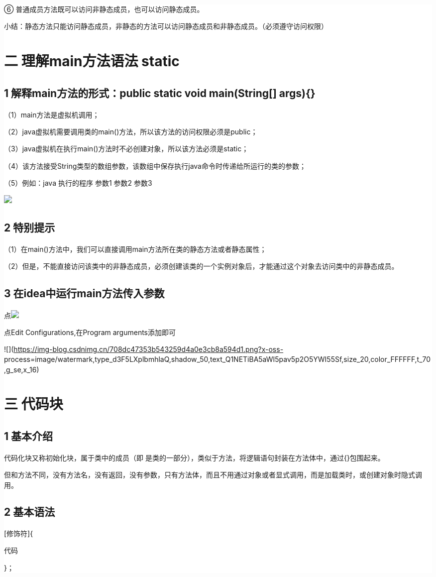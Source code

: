 ⑥ 普通成员方法既可以访问非静态成员，也可以访问静态成员。

小结：静态方法只能访问静态成员，非静态的方法可以访问静态成员和非静态成员。（必须遵守访问权限）

# 二 理解main方法语法 static

## 1 解释main方法的形式：public static void main(String[] args){}

（1）main方法是虚拟机调用；

（2）java虚拟机需要调用类的main()方法，所以该方法的访问权限必须是public；

（3）java虚拟机在执行main()方法时不必创建对象，所以该方法必须是static；

（4）该方法接受String类型的数组参数，该数组中保存执行java命令时传递给所运行的类的参数；

（5）例如：java 执行的程序 参数1 参数2 参数3

![](https://img-blog.csdnimg.cn/ebc820a9350841e8a21979235c70866f.png)

## 2 特别提示

（1）在main()方法中，我们可以直接调用main方法所在类的静态方法或者静态属性；

（2）但是，不能直接访问该类中的非静态成员，必须创建该类的一个实例对象后，才能通过这个对象去访问类中的非静态成员。

## 3 在idea中运行main方法传入参数

点![](https://img-blog.csdnimg.cn/ccb8c7c09afa421e9dfe1d21b88fe420.png)

点Edit Configurations,在Program arguments添加即可

![](https://img-blog.csdnimg.cn/708dc47353b543259d4a0e3cb8a594d1.png?x-oss-
process=image/watermark,type_d3F5LXplbmhlaQ,shadow_50,text_Q1NETiBA5aWI5pav5p2O5YWI55Sf,size_20,color_FFFFFF,t_70,g_se,x_16)

# 三 代码块

## 1 基本介绍

代码化块又称初始化块，属于类中的成员（即 是类的一部分），类似于方法，将逻辑语句封装在方法体中，通过{}包围起来。

但和方法不同，没有方法名，没有返回，没有参数，只有方法体，而且不用通过对象或者显式调用，而是加载类时，或创建对象时隐式调用。

## 2 基本语法

[修饰符]{

代码

}；

